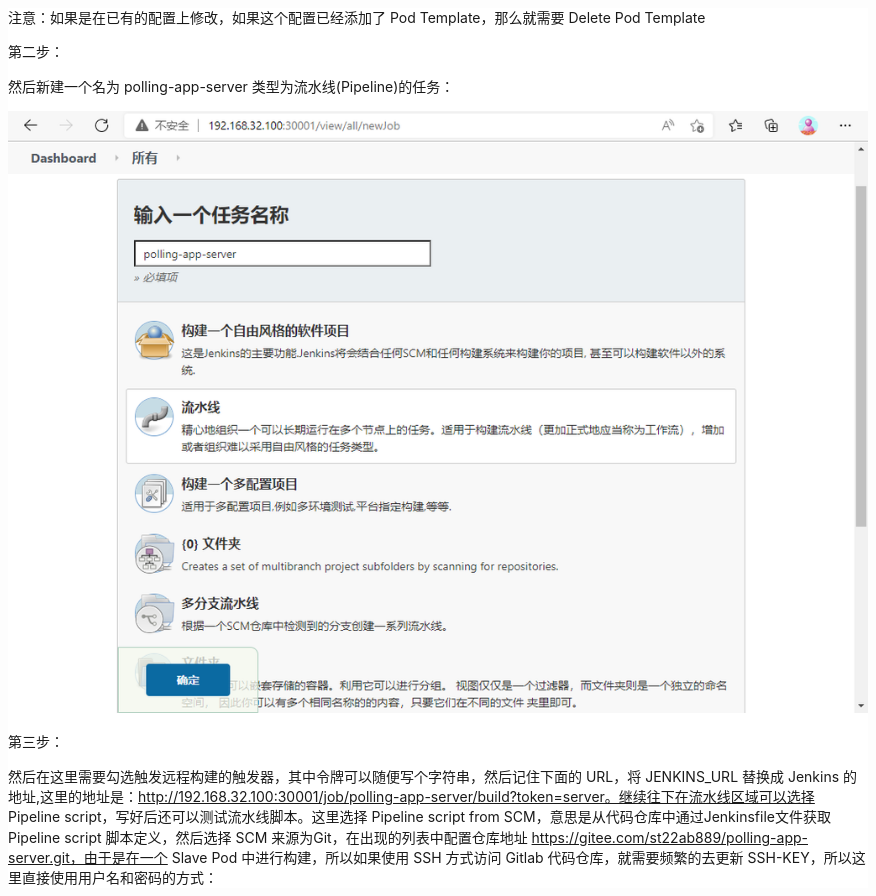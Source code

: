 注意：如果是在已有的配置上修改，如果这个配置已经添加了 Pod Template，那么就需要 Delete Pod Template





第二步：

然后新建一个名为 polling-app-server 类型为流水线(Pipeline)的任务：

![](images/6F8BABBEF63D4D709BBA47A6EAFB7BB5clipboard.png)





第三步：

然后在这里需要勾选触发远程构建的触发器，其中令牌可以随便写个字符串，然后记住下面的 URL，将 JENKINS_URL 替换成 Jenkins 的地址,这里的地址是：http://192.168.32.100:30001/job/polling-app-server/build?token=server。继续往下在流水线区域可以选择 Pipeline script，写好后还可以测试流水线脚本。这里选择 Pipeline script from SCM，意思是从代码仓库中通过Jenkinsfile文件获取 Pipeline script 脚本定义，然后选择 SCM 来源为Git，在出现的列表中配置仓库地址 https://gitee.com/st22ab889/polling-app-server.git，由于是在一个 Slave Pod 中进行构建，所以如果使用 SSH 方式访问 Gitlab 代码仓库，就需要频繁的去更新 SSH-KEY，所以这里直接使用用户名和密码的方式：
